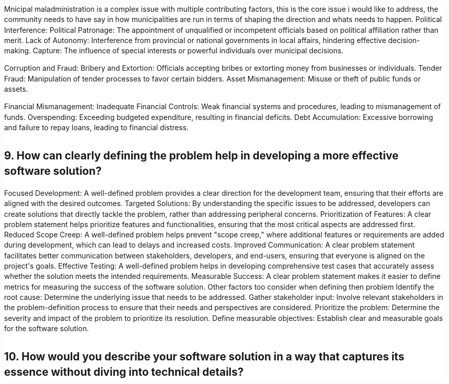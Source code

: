 
Mnicipal maladministration is a complex issue with multiple contributing factors, this is the core issue i would like to address, the community needs to have say in how municipalities are run in terms of shaping the direction and whats needs to happen.
Political Interference:
Political Patronage: The appointment of unqualified or incompetent officials based on political affiliation rather than merit.
Lack of Autonomy: Interference from provincial or national governments in local affairs, hindering effective decision-making.
Capture: The influence of special interests or powerful individuals over municipal decisions.

Corruption and Fraud:
Bribery and Extortion: Officials accepting bribes or extorting money from businesses or individuals.
Tender Fraud: Manipulation of tender processes to favor certain bidders.
Asset Mismanagement: Misuse or theft of public funds or assets.

Financial Mismanagement:
Inadequate Financial Controls: Weak financial systems and procedures, leading to mismanagement of funds.
Overspending: Exceeding budgeted expenditure, resulting in financial deficits.
Debt Accumulation: Excessive borrowing and failure to repay loans, leading to financial distress.


## 9. How can clearly defining the problem help in developing a more effective software solution?
Focused Development: A well-defined problem provides a clear direction for the development team, ensuring that their efforts are aligned with the desired outcomes.
Targeted Solutions: By understanding the specific issues to be addressed, developers can create solutions that directly tackle the problem, rather than addressing peripheral concerns.
Prioritization of Features: A clear problem statement helps prioritize features and functionalities, ensuring that the most critical aspects are addressed first.
Reduced Scope Creep: A well-defined problem helps prevent "scope creep," where additional features or requirements are added during development, which can lead to delays and increased costs.
Improved Communication: A clear problem statement facilitates better communication between stakeholders, developers, and end-users, ensuring that everyone is aligned on the project's goals.
Effective Testing: A well-defined problem helps in developing comprehensive test cases that accurately assess whether the solution meets the intended requirements.
Measurable Success: A clear problem statement makes it easier to define metrics for measuring the success of the software solution.
Other factors too consider when defining then  problem
Identify the root cause: Determine the underlying issue that needs to be addressed.
Gather stakeholder input: Involve relevant stakeholders in the problem-definition process to ensure that their needs and perspectives are considered.
Prioritize the problem: Determine the severity and impact of the problem to prioritize its resolution.
Define measurable objectives: Establish clear and measurable goals for the software solution.

## 10. How would you describe your software solution in a way that captures its essence without diving into technical details?
